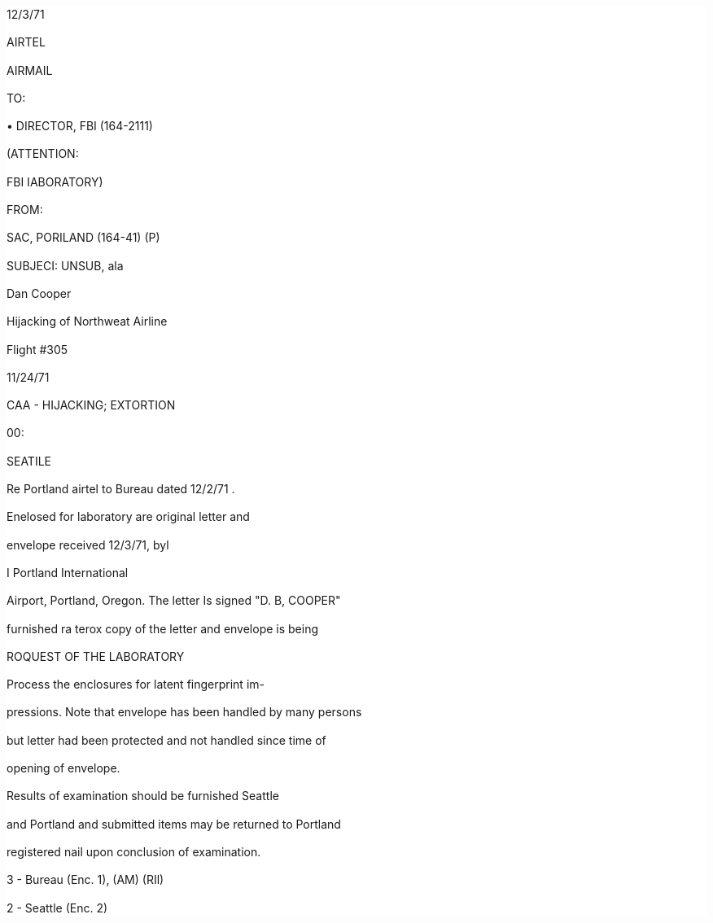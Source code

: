 12/3/71

AIRTEL

AIRMAIL

TO:

• DIRECTOR, FBI (164-2111)

(ATTENTION:

FBI IABORATORY)

FROM:

SAC, PORILAND (164-41) (P)

SUBJECI: UNSUB, ala

Dan Cooper

Hijacking of Northweat Airline

Flight #305

11/24/71

CAA - HIJACKING; EXTORTION

00:

SEATILE

Re Portland airtel to Bureau dated 12/2/71 .

Enelosed for laboratory are original letter and

envelope received 12/3/71, byl

I Portland International

Airport, Portland, Oregon. The letter Is signed "D. B, COOPER"

furnished ra terox copy of the letter and envelope is being

ROQUEST OF THE LABORATORY

Process the enclosures for latent fingerprint im-

pressions. Note that envelope has been handled by many persons

but letter had been protected and not handled since time of

opening of envelope.

Results of examination should be furnished Seattle

and Portland and submitted items may be returned to Portland

registered nail upon conclusion of examination.

3 - Bureau (Enc. 1), (AM) (RIl)

2 - Seattle (Enc. 2)
